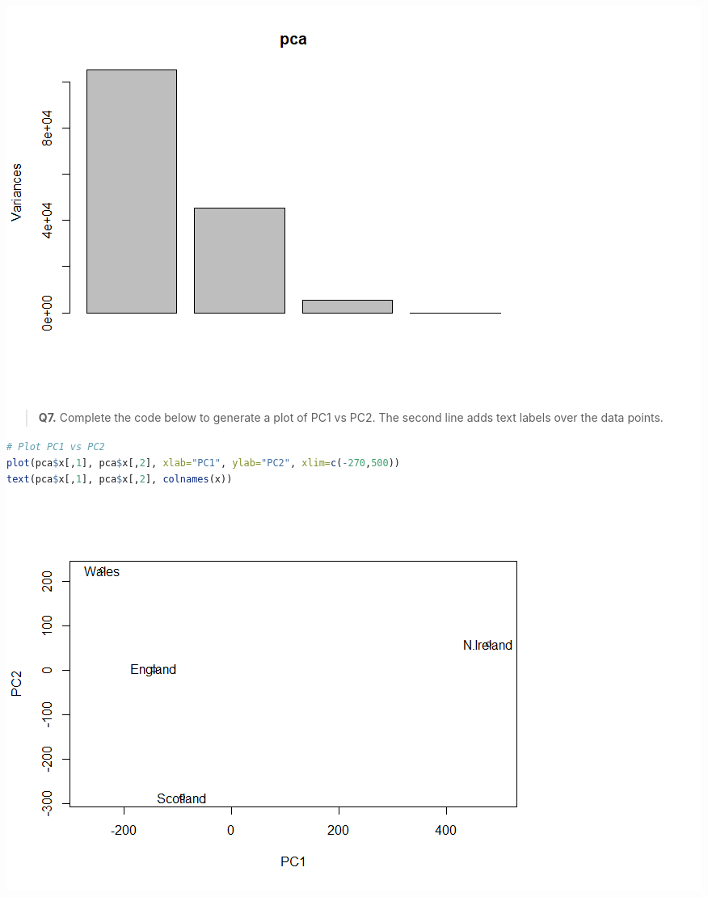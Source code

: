 ![](lab8_machine_learning1_files/figure-gfm/unnamed-chunk-19-1.png)

> **Q7.** Complete the code below to generate a plot of PC1 vs PC2. The
> second line adds text labels over the data points.

``` r
# Plot PC1 vs PC2
plot(pca$x[,1], pca$x[,2], xlab="PC1", ylab="PC2", xlim=c(-270,500))
text(pca$x[,1], pca$x[,2], colnames(x))
```

![](lab8_machine_learning1_files/figure-gfm/unnamed-chunk-20-1.png)
